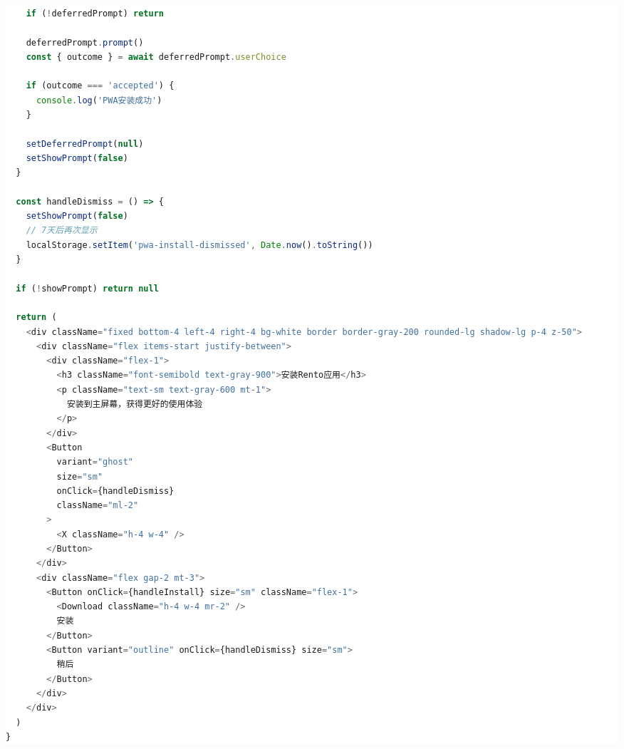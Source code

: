 ```typescript
    if (!deferredPrompt) return

    deferredPrompt.prompt()
    const { outcome } = await deferredPrompt.userChoice
    
    if (outcome === 'accepted') {
      console.log('PWA安装成功')
    }
    
    setDeferredPrompt(null)
    setShowPrompt(false)
  }

  const handleDismiss = () => {
    setShowPrompt(false)
    // 7天后再次显示
    localStorage.setItem('pwa-install-dismissed', Date.now().toString())
  }

  if (!showPrompt) return null

  return (
    <div className="fixed bottom-4 left-4 right-4 bg-white border border-gray-200 rounded-lg shadow-lg p-4 z-50">
      <div className="flex items-start justify-between">
        <div className="flex-1">
          <h3 className="font-semibold text-gray-900">安装Rento应用</h3>
          <p className="text-sm text-gray-600 mt-1">
            安装到主屏幕，获得更好的使用体验
          </p>
        </div>
        <Button
          variant="ghost"
          size="sm"
          onClick={handleDismiss}
          className="ml-2"
        >
          <X className="h-4 w-4" />
        </Button>
      </div>
      <div className="flex gap-2 mt-3">
        <Button onClick={handleInstall} size="sm" className="flex-1">
          <Download className="h-4 w-4 mr-2" />
          安装
        </Button>
        <Button variant="outline" onClick={handleDismiss} size="sm">
          稍后
        </Button>
      </div>
    </div>
  )
}
```
